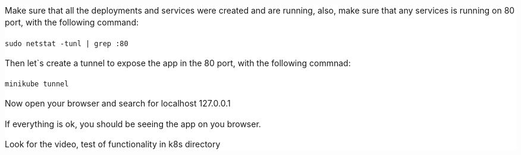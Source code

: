 Make sure that all the deployments and services were created and are running, also, make sure that any services is running on 80 port, with the following command:

    sudo netstat -tunl | grep :80

Then let`s create a tunnel to expose the app in the 80 port, with the following commnad:

    minikube tunnel
    
Now open your browser and search for localhost 127.0.0.1

If everything is ok, you should be seeing the app on you browser.

Look for the video, test of functionality in k8s directory
